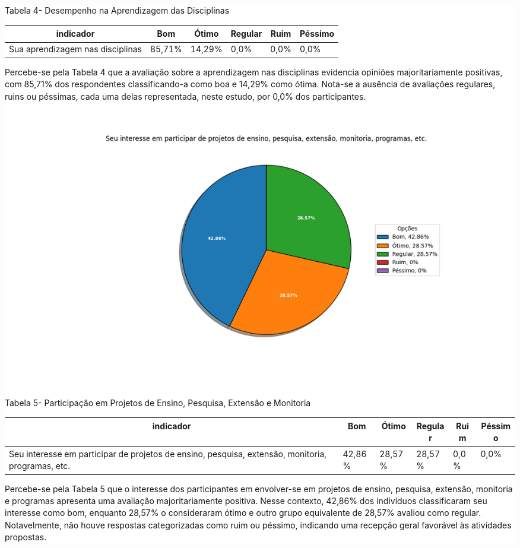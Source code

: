 Tabela 4- Desempenho na Aprendizagem das Disciplinas 

| indicador | Bom | Ótimo | Regular | Ruim | Péssimo | 
|---|---|---|---|---|---| 
| Sua aprendizagem nas disciplinas | 85,71% |  14,29% |  0,0% |  0,0% |  0,0% | 
 
Percebe-se pela Tabela 4 que a avaliação sobre a aprendizagem nas disciplinas evidencia opiniões majoritariamente positivas, com 85,71% dos respondentes classificando-a como boa e 14,29% como ótima. Nota-se a ausência de avaliações regulares, ruins ou péssimas, cada uma delas representada, neste estudo, por 0,0% dos participantes.


![Participação em Projetos de Ensino, Pesquisa, Extensão e Monitoria](Figura_Grafico/fig_93_225_1770.png 'Participação em Projetos de Ensino, Pesquisa, Extensão e Monitoria')

Tabela 5- Participação em Projetos de Ensino, Pesquisa, Extensão e Monitoria 

| indicador | Bom | Ótimo | Regular | Ruim | Péssimo | 
|---|---|---|---|---|---| 
| Seu interesse em participar de projetos de ensino, pesquisa, extensão, monitoria, programas, etc. | 42,86% |  28,57% |  28,57% |  0,0% |  0,0% | 
 
Percebe-se pela Tabela 5 que o interesse dos participantes em envolver-se em projetos de ensino, pesquisa, extensão, monitoria e programas apresenta uma avaliação majoritariamente positiva. Nesse contexto, 42,86% dos indivíduos classificaram seu interesse como bom, enquanto 28,57% o consideraram ótimo e outro grupo equivalente de 28,57% avaliou como regular. Notavelmente, não houve respostas categorizadas como ruim ou péssimo, indicando uma recepção geral favorável às atividades propostas.

